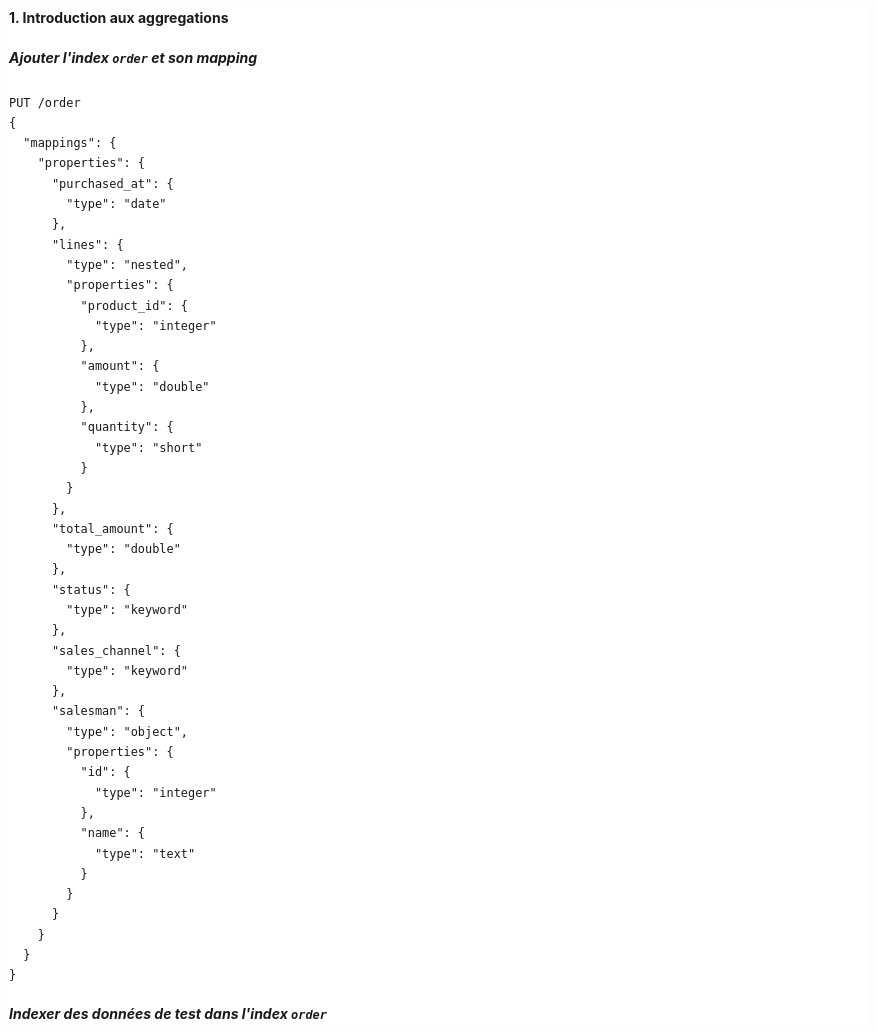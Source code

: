 #### 1. Introduction aux aggregations

##### Ajouter l'index `order` et son mapping

```
PUT /order
{
  "mappings": {
    "properties": {
      "purchased_at": {
        "type": "date"
      },
      "lines": {
        "type": "nested",
        "properties": {
          "product_id": {
            "type": "integer"
          },
          "amount": {
            "type": "double"
          },
          "quantity": {
            "type": "short"
          }
        }
      },
      "total_amount": {
        "type": "double"
      },
      "status": {
        "type": "keyword"
      },
      "sales_channel": {
        "type": "keyword"
      },
      "salesman": {
        "type": "object",
        "properties": {
          "id": {
            "type": "integer"
          },
          "name": {
            "type": "text"
          }
        }
      }
    }
  }
}
```

##### Indexer des données de test dans l'index `order`
